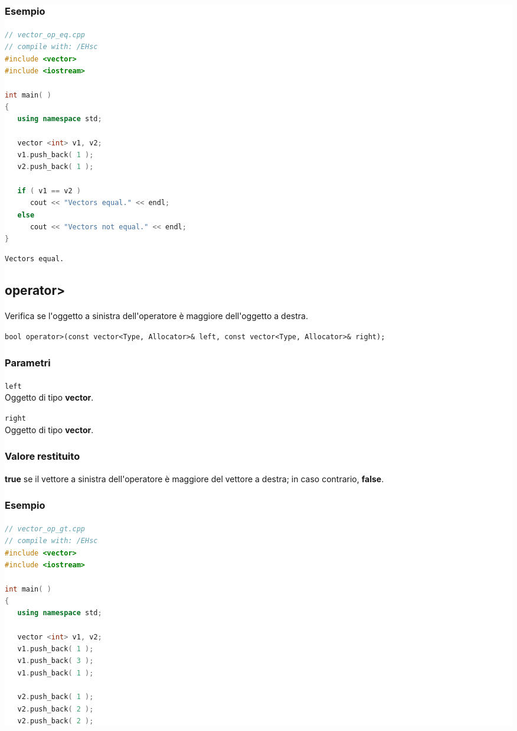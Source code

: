 ### <a name="example"></a>Esempio  
  
```cpp  
// vector_op_eq.cpp  
// compile with: /EHsc  
#include <vector>  
#include <iostream>  
  
int main( )  
{  
   using namespace std;   
  
   vector <int> v1, v2;  
   v1.push_back( 1 );  
   v2.push_back( 1 );  
  
   if ( v1 == v2 )  
      cout << "Vectors equal." << endl;  
   else  
      cout << "Vectors not equal." << endl;  
}  
```  
  
```Output  
Vectors equal.  
```  
  
##  <a name="op_gt"></a>  operator&gt;  
 Verifica se l'oggetto a sinistra dell'operatore è maggiore dell'oggetto a destra.  
  
```  
bool operator>(const vector<Type, Allocator>& left, const vector<Type, Allocator>& right);
```  
  
### <a name="parameters"></a>Parametri  
 `left`  
 Oggetto di tipo **vector**.  
  
 `right`  
 Oggetto di tipo **vector**.  
  
### <a name="return-value"></a>Valore restituito  
 **true** se il vettore a sinistra dell'operatore è maggiore del vettore a destra; in caso contrario, **false**.  
  
### <a name="example"></a>Esempio  
  
```cpp  
// vector_op_gt.cpp  
// compile with: /EHsc  
#include <vector>  
#include <iostream>  
  
int main( )  
{  
   using namespace std;   
  
   vector <int> v1, v2;  
   v1.push_back( 1 );  
   v1.push_back( 3 );  
   v1.push_back( 1 );  
  
   v2.push_back( 1 );  
   v2.push_back( 2 );  
   v2.push_back( 2 );  
```